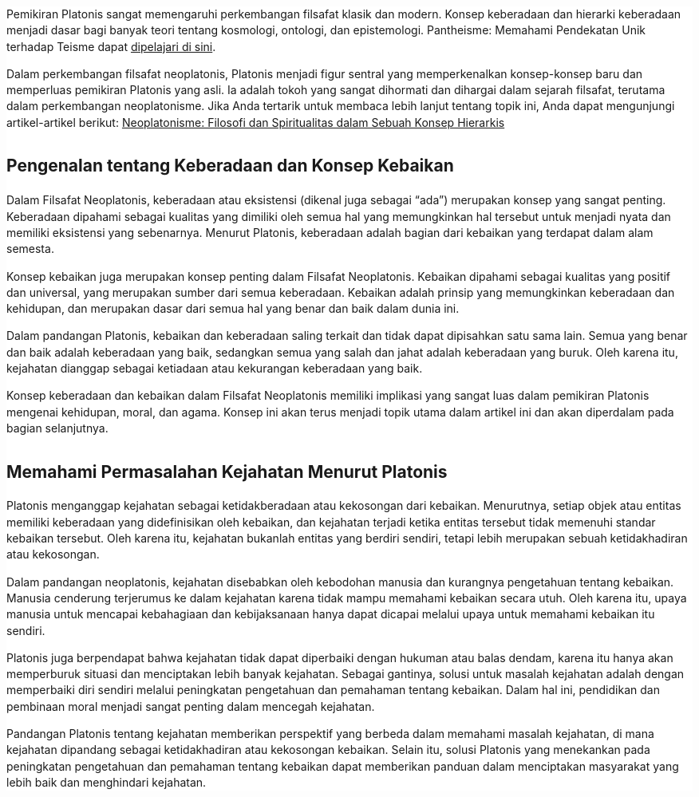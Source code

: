 Pemikiran Platonis sangat memengaruhi perkembangan filsafat klasik dan modern. Konsep keberadaan dan hierarki keberadaan menjadi dasar bagi banyak teori tentang kosmologi, ontologi, dan epistemologi. Pantheisme: Memahami Pendekatan Unik terhadap Teisme dapat [dipelajari di sini][3].

Dalam perkembangan filsafat neoplatonis, Platonis menjadi figur sentral yang memperkenalkan konsep-konsep baru dan memperluas pemikiran Platonis yang asli. Ia adalah tokoh yang sangat dihormati dan dihargai dalam sejarah filsafat, terutama dalam perkembangan neoplatonisme. Jika Anda tertarik untuk membaca lebih lanjut tentang topik ini, Anda dapat mengunjungi artikel-artikel berikut: [Neoplatonisme: Filosofi dan Spiritualitas dalam Sebuah Konsep Hierarkis][4]

## Pengenalan tentang Keberadaan dan Konsep Kebaikan

Dalam Filsafat Neoplatonis, keberadaan atau eksistensi (dikenal juga sebagai &#8220;ada&#8221;) merupakan konsep yang sangat penting. Keberadaan dipahami sebagai kualitas yang dimiliki oleh semua hal yang memungkinkan hal tersebut untuk menjadi nyata dan memiliki eksistensi yang sebenarnya. Menurut Platonis, keberadaan adalah bagian dari kebaikan yang terdapat dalam alam semesta.

Konsep kebaikan juga merupakan konsep penting dalam Filsafat Neoplatonis. Kebaikan dipahami sebagai kualitas yang positif dan universal, yang merupakan sumber dari semua keberadaan. Kebaikan adalah prinsip yang memungkinkan keberadaan dan kehidupan, dan merupakan dasar dari semua hal yang benar dan baik dalam dunia ini.

Dalam pandangan Platonis, kebaikan dan keberadaan saling terkait dan tidak dapat dipisahkan satu sama lain. Semua yang benar dan baik adalah keberadaan yang baik, sedangkan semua yang salah dan jahat adalah keberadaan yang buruk. Oleh karena itu, kejahatan dianggap sebagai ketiadaan atau kekurangan keberadaan yang baik.

Konsep keberadaan dan kebaikan dalam Filsafat Neoplatonis memiliki implikasi yang sangat luas dalam pemikiran Platonis mengenai kehidupan, moral, dan agama. Konsep ini akan terus menjadi topik utama dalam artikel ini dan akan diperdalam pada bagian selanjutnya.

## Memahami Permasalahan Kejahatan Menurut Platonis

Platonis menganggap kejahatan sebagai ketidakberadaan atau kekosongan dari kebaikan. Menurutnya, setiap objek atau entitas memiliki keberadaan yang didefinisikan oleh kebaikan, dan kejahatan terjadi ketika entitas tersebut tidak memenuhi standar kebaikan tersebut. Oleh karena itu, kejahatan bukanlah entitas yang berdiri sendiri, tetapi lebih merupakan sebuah ketidakhadiran atau kekosongan.

Dalam pandangan neoplatonis, kejahatan disebabkan oleh kebodohan manusia dan kurangnya pengetahuan tentang kebaikan. Manusia cenderung terjerumus ke dalam kejahatan karena tidak mampu memahami kebaikan secara utuh. Oleh karena itu, upaya manusia untuk mencapai kebahagiaan dan kebijaksanaan hanya dapat dicapai melalui upaya untuk memahami kebaikan itu sendiri.

Platonis juga berpendapat bahwa kejahatan tidak dapat diperbaiki dengan hukuman atau balas dendam, karena itu hanya akan memperburuk situasi dan menciptakan lebih banyak kejahatan. Sebagai gantinya, solusi untuk masalah kejahatan adalah dengan memperbaiki diri sendiri melalui peningkatan pengetahuan dan pemahaman tentang kebaikan. Dalam hal ini, pendidikan dan pembinaan moral menjadi sangat penting dalam mencegah kejahatan.

Pandangan Platonis tentang kejahatan memberikan perspektif yang berbeda dalam memahami masalah kejahatan, di mana kejahatan dipandang sebagai ketidakhadiran atau kekosongan kebaikan. Selain itu, solusi Platonis yang menekankan pada peningkatan pengetahuan dan pemahaman tentang kebaikan dapat memberikan panduan dalam menciptakan masyarakat yang lebih baik dan menghindari kejahatan.


 [1]: https://www.anton-nb.com/2023/04/mengenal-konsep-filsafat-necessity-dan.html
 [2]: https://www.anton-nb.com/2023/04/kekurangan-argumen-kosmologis-dalam.html
 [3]: https://www.anton-nb.com/2023/04/pantheisme-memahami-pendekatan-unik.html
 [4]: https://www.anton-nb.com/2023/04/neoplatonisme-filosofi-dan.html
